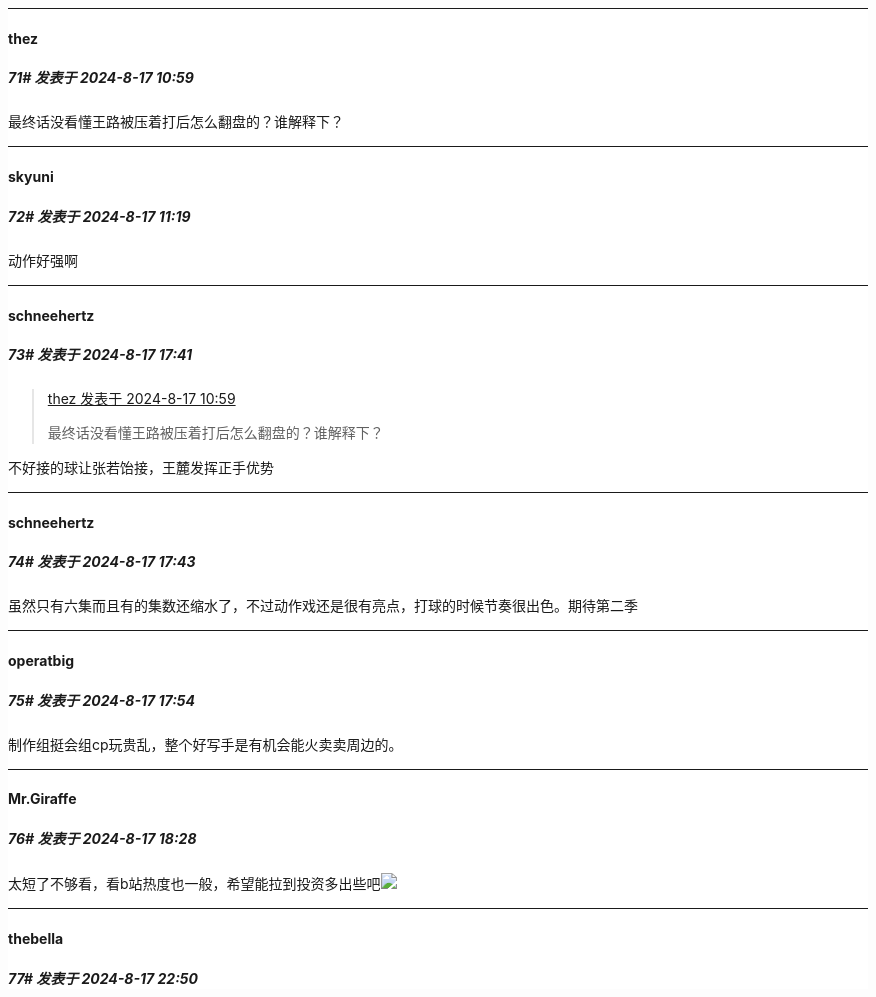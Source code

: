 *****

####  thez  
##### 71#       发表于 2024-8-17 10:59

最终话没看懂王路被压着打后怎么翻盘的？谁解释下？


*****

####  skyuni  
##### 72#       发表于 2024-8-17 11:19

动作好强啊


*****

####  schneehertz  
##### 73#       发表于 2024-8-17 17:41

<blockquote><a href="httphttps://bbs.saraba1st.com/2b/forum.php?mod=redirect&amp;goto=findpost&amp;pid=65919869&amp;ptid=2020271" target="_blank">thez 发表于 2024-8-17 10:59</a>

最终话没看懂王路被压着打后怎么翻盘的？谁解释下？</blockquote>
不好接的球让张若饴接，王麓发挥正手优势

*****

####  schneehertz  
##### 74#       发表于 2024-8-17 17:43

虽然只有六集而且有的集数还缩水了，不过动作戏还是很有亮点，打球的时候节奏很出色。期待第二季


*****

####  operatbig  
##### 75#       发表于 2024-8-17 17:54

制作组挺会组cp玩贵乱，整个好写手是有机会能火卖卖周边的。


*****

####  Mr.Giraffe  
##### 76#       发表于 2024-8-17 18:28

太短了不够看，看b站热度也一般，希望能拉到投资多出些吧<img src="https://static.saraba1st.com/image/smiley/face2017/081.png" referrerpolicy="no-referrer">


*****

####  thebella  
##### 77#       发表于 2024-8-17 22:50
